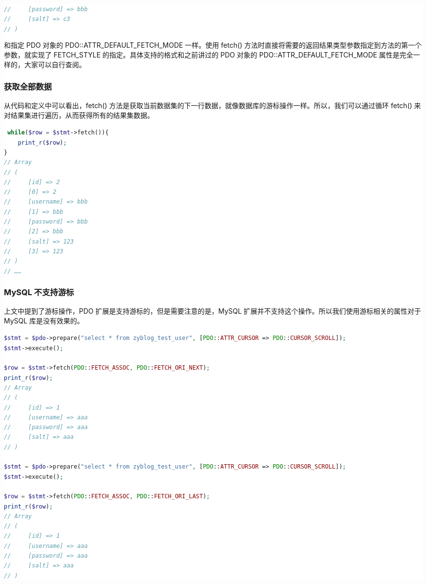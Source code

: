 ```php
//     [password] => bbb
//     [salt] => c3
// )
```

和指定 PDO 对象的 PDO::ATTR_DEFAULT_FETCH_MODE 一样。使用 fetch() 方法时直接将需要的返回结果类型参数指定到方法的第一个参数，就实现了 FETCH_STYLE 的指定。具体支持的格式和之前讲过的 PDO 对象的 PDO::ATTR_DEFAULT_FETCH_MODE 属性是完全一样的，大家可以自行查阅。

### 获取全部数据

从代码和定义中可以看出，fetch() 方法是获取当前数据集的下一行数据，就像数据库的游标操作一样。所以，我们可以通过循环 fetch() 来对结果集进行遍历，从而获得所有的结果集数据。

```php
 while($row = $stmt->fetch()){
    print_r($row);
}
// Array
// (
//     [id] => 2
//     [0] => 2
//     [username] => bbb
//     [1] => bbb
//     [password] => bbb
//     [2] => bbb
//     [salt] => 123
//     [3] => 123
// )
// ……
```

### MySQL 不支持游标

上文中提到了游标操作，PDO 扩展是支持游标的，但是需要注意的是，MySQL 扩展并不支持这个操作。所以我们使用游标相关的属性对于 MySQL 库是没有效果的。

```php
$stmt = $pdo->prepare("select * from zyblog_test_user", [PDO::ATTR_CURSOR => PDO::CURSOR_SCROLL]);
$stmt->execute();

$row = $stmt->fetch(PDO::FETCH_ASSOC, PDO::FETCH_ORI_NEXT);
print_r($row);
// Array
// (
//     [id] => 1
//     [username] => aaa
//     [password] => aaa
//     [salt] => aaa
// )

$stmt = $pdo->prepare("select * from zyblog_test_user", [PDO::ATTR_CURSOR => PDO::CURSOR_SCROLL]);
$stmt->execute();

$row = $stmt->fetch(PDO::FETCH_ASSOC, PDO::FETCH_ORI_LAST);
print_r($row);
// Array
// (
//     [id] => 1
//     [username] => aaa
//     [password] => aaa
//     [salt] => aaa
// )
```

